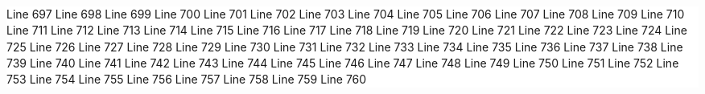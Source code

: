 Line 697
Line 698
Line 699
Line 700
Line 701
Line 702
Line 703
Line 704
Line 705
Line 706
Line 707
Line 708
Line 709
Line 710
Line 711
Line 712
Line 713
Line 714
Line 715
Line 716
Line 717
Line 718
Line 719
Line 720
Line 721
Line 722
Line 723
Line 724
Line 725
Line 726
Line 727
Line 728
Line 729
Line 730
Line 731
Line 732
Line 733
Line 734
Line 735
Line 736
Line 737
Line 738
Line 739
Line 740
Line 741
Line 742
Line 743
Line 744
Line 745
Line 746
Line 747
Line 748
Line 749
Line 750
Line 751
Line 752
Line 753
Line 754
Line 755
Line 756
Line 757
Line 758
Line 759
Line 760